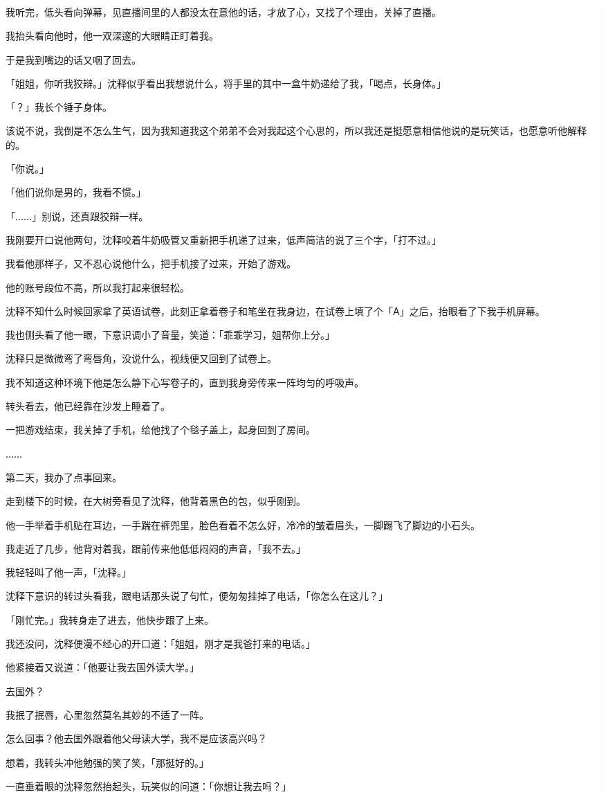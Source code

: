 我听完，低头看向弹幕，见直播间里的人都没太在意他的话，才放了心，又找了个理由，关掉了直播。

我抬头看向他时，他一双深邃的大眼睛正盯着我。

于是我到嘴边的话又咽了回去。

「姐姐，你听我狡辩。」沈释似乎看出我想说什么，将手里的其中一盒牛奶递给了我，「喝点，长身体。」

「？」我长个锤子身体。

该说不说，我倒是不怎么生气，因为我知道我这个弟弟不会对我起这个心思的，所以我还是挺愿意相信他说的是玩笑话，也愿意听他解释的。

「你说。」

「他们说你是男的，我看不惯。」

「……」别说，还真跟狡辩一样。

我刚要开口说他两句，沈释咬着牛奶吸管又重新把手机递了过来，低声简洁的说了三个字，「打不过。」

我看他那样子，又不忍心说他什么，把手机接了过来，开始了游戏。

他的账号段位不高，所以我打起来很轻松。

沈释不知什么时候回家拿了英语试卷，此刻正拿着卷子和笔坐在我身边，在试卷上填了个「A」之后，抬眼看了下我手机屏幕。

我也侧头看了他一眼，下意识调小了音量，笑道：「乖乖学习，姐帮你上分。」

沈释只是微微弯了弯唇角，没说什么，视线便又回到了试卷上。

我不知道这种环境下他是怎么静下心写卷子的，直到我身旁传来一阵均匀的呼吸声。

转头看去，他已经靠在沙发上睡着了。

一把游戏结束，我关掉了手机，给他找了个毯子盖上，起身回到了房间。

……

第二天，我办了点事回来。

走到楼下的时候，在大树旁看见了沈释，他背着黑色的包，似乎刚到。

他一手举着手机贴在耳边，一手踹在裤兜里，脸色看着不怎么好，冷冷的皱着眉头，一脚踢飞了脚边的小石头。

我走近了几步，他背对着我，跟前传来他低低闷闷的声音，「我不去。」

我轻轻叫了他一声，「沈释。」

沈释下意识的转过头看我，跟电话那头说了句忙，便匆匆挂掉了电话，「你怎么在这儿？」

「刚忙完。」我转身走了进去，他快步跟了上来。

我还没问，沈释便漫不经心的开口道：「姐姐，刚才是我爸打来的电话。」

他紧接着又说道：「他要让我去国外读大学。」

去国外？

我抿了抿唇，心里忽然莫名其妙的不适了一阵。

怎么回事？他去国外跟着他父母读大学，我不是应该高兴吗？

想着，我转头冲他勉强的笑了笑，「那挺好的。」

一直垂着眼的沈释忽然抬起头，玩笑似的问道：「你想让我去吗？」
